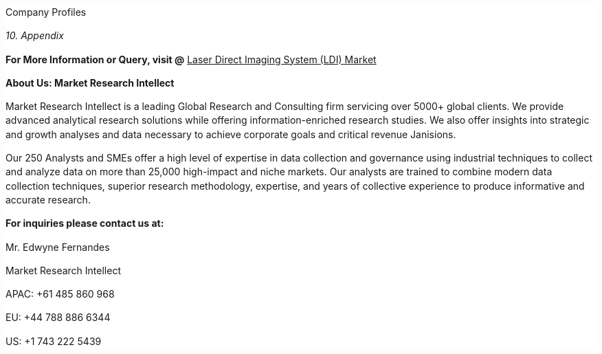 Company Profiles</span></em></p><p><em><span class="font-[700]">10. Appendix</span></em></p><p><span class="font-[700]"><strong>For More Information or Query, visit&nbsp;@</strong>&nbsp;</span><span class="font-[700]"><a href="https://www.marketresearchintellect.com/product/laser-direct-imaging-system-ldi-market/?utm_source=Linkedin&utm_medium=838" target="_blank" data-tracking-control-name="article-ssr-frontend-pulse_little-text-block" data-tracking-will-navigate="" data-test-link="">Laser Direct Imaging System (LDI) Market</a></span></p><p><strong><span class="font-[700]">About Us: Market Research Intellect</span></strong></p><p><span class="">Market Research Intellect is a leading Global Research and Consulting firm servicing over 5000+ global clients. We provide advanced analytical research solutions while offering information-enriched research studies.&nbsp;</span>We also offer insights into strategic and growth analyses and data necessary to achieve corporate goals and critical revenue Janisions.</p><p><span class="">Our 250 Analysts and SMEs offer a high level of expertise in data collection and governance using industrial techniques to collect and analyze data on more than 25,000 high-impact and niche markets. Our analysts are trained to combine modern data collection techniques, superior research methodology, expertise, and years of collective experience to produce informative and accurate research.</span></p><p><strong>For inquiries please contact us at:</strong></p><p>Mr. Edwyne Fernandes</p><p>Market Research Intellect</p><p>APAC: +61 485 860 968</p><p>EU: +44 788 886 6344</p><p>US: +1 743 222 5439</p>
